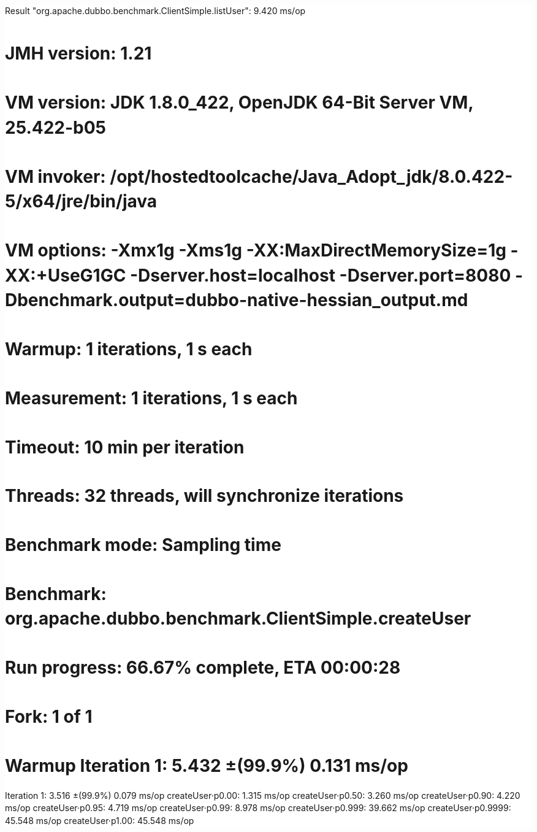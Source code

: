 
Result "org.apache.dubbo.benchmark.ClientSimple.listUser":
  9.420 ms/op


# JMH version: 1.21
# VM version: JDK 1.8.0_422, OpenJDK 64-Bit Server VM, 25.422-b05
# VM invoker: /opt/hostedtoolcache/Java_Adopt_jdk/8.0.422-5/x64/jre/bin/java
# VM options: -Xmx1g -Xms1g -XX:MaxDirectMemorySize=1g -XX:+UseG1GC -Dserver.host=localhost -Dserver.port=8080 -Dbenchmark.output=dubbo-native-hessian_output.md
# Warmup: 1 iterations, 1 s each
# Measurement: 1 iterations, 1 s each
# Timeout: 10 min per iteration
# Threads: 32 threads, will synchronize iterations
# Benchmark mode: Sampling time
# Benchmark: org.apache.dubbo.benchmark.ClientSimple.createUser

# Run progress: 66.67% complete, ETA 00:00:28
# Fork: 1 of 1
# Warmup Iteration   1: 5.432 ±(99.9%) 0.131 ms/op
Iteration   1: 3.516 ±(99.9%) 0.079 ms/op
                 createUser·p0.00:   1.315 ms/op
                 createUser·p0.50:   3.260 ms/op
                 createUser·p0.90:   4.220 ms/op
                 createUser·p0.95:   4.719 ms/op
                 createUser·p0.99:   8.978 ms/op
                 createUser·p0.999:  39.662 ms/op
                 createUser·p0.9999: 45.548 ms/op
                 createUser·p1.00:   45.548 ms/op
